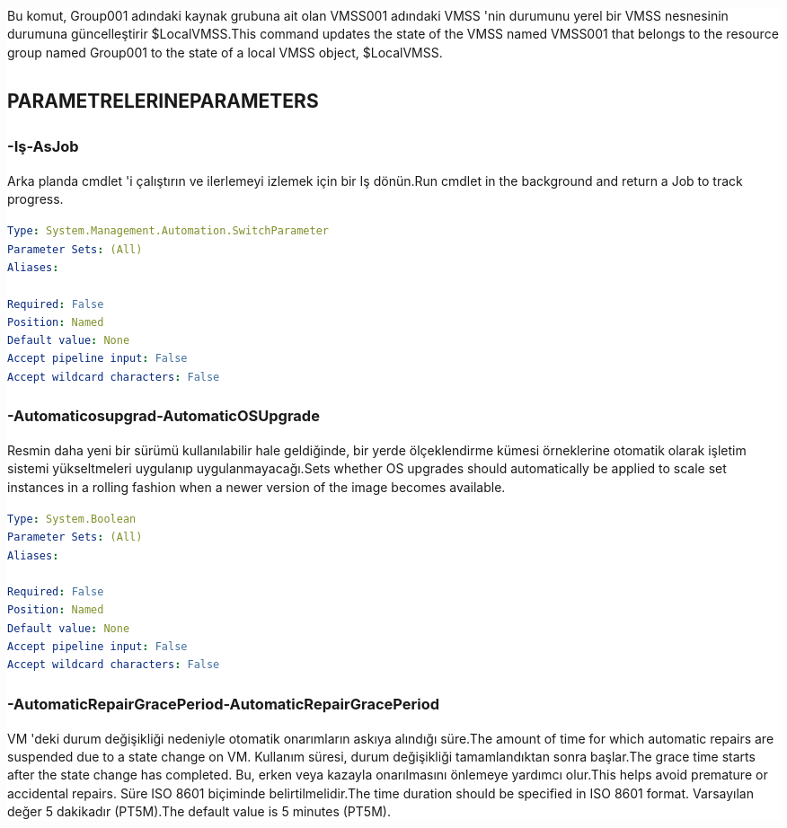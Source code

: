 <span data-ttu-id="e537b-111">Bu komut, Group001 adındaki kaynak grubuna ait olan VMSS001 adındaki VMSS 'nin durumunu yerel bir VMSS nesnesinin durumuna güncelleştirir $LocalVMSS.</span><span class="sxs-lookup"><span data-stu-id="e537b-111">This command updates the state of the VMSS named VMSS001 that belongs to the resource group named Group001 to the state of a local VMSS object, $LocalVMSS.</span></span>

## <span data-ttu-id="e537b-112">PARAMETRELERINE</span><span class="sxs-lookup"><span data-stu-id="e537b-112">PARAMETERS</span></span>

### <span data-ttu-id="e537b-113">-Iş</span><span class="sxs-lookup"><span data-stu-id="e537b-113">-AsJob</span></span>
<span data-ttu-id="e537b-114">Arka planda cmdlet 'i çalıştırın ve ilerlemeyi izlemek için bir Iş dönün.</span><span class="sxs-lookup"><span data-stu-id="e537b-114">Run cmdlet in the background and return a Job to track progress.</span></span>

```yaml
Type: System.Management.Automation.SwitchParameter
Parameter Sets: (All)
Aliases:

Required: False
Position: Named
Default value: None
Accept pipeline input: False
Accept wildcard characters: False
```

### <span data-ttu-id="e537b-115">-Automaticosupgrad</span><span class="sxs-lookup"><span data-stu-id="e537b-115">-AutomaticOSUpgrade</span></span>
<span data-ttu-id="e537b-116">Resmin daha yeni bir sürümü kullanılabilir hale geldiğinde, bir yerde ölçeklendirme kümesi örneklerine otomatik olarak işletim sistemi yükseltmeleri uygulanıp uygulanmayacağı.</span><span class="sxs-lookup"><span data-stu-id="e537b-116">Sets whether OS upgrades should automatically be applied to scale set instances in a rolling fashion when a newer version of the image becomes available.</span></span>

```yaml
Type: System.Boolean
Parameter Sets: (All)
Aliases:

Required: False
Position: Named
Default value: None
Accept pipeline input: False
Accept wildcard characters: False
```

### <span data-ttu-id="e537b-117">-AutomaticRepairGracePeriod</span><span class="sxs-lookup"><span data-stu-id="e537b-117">-AutomaticRepairGracePeriod</span></span>
<span data-ttu-id="e537b-118">VM 'deki durum değişikliği nedeniyle otomatik onarımların askıya alındığı süre.</span><span class="sxs-lookup"><span data-stu-id="e537b-118">The amount of time for which automatic repairs are suspended due to a state change on VM.</span></span> <span data-ttu-id="e537b-119">Kullanım süresi, durum değişikliği tamamlandıktan sonra başlar.</span><span class="sxs-lookup"><span data-stu-id="e537b-119">The grace time starts after the state change has completed.</span></span> <span data-ttu-id="e537b-120">Bu, erken veya kazayla onarılmasını önlemeye yardımcı olur.</span><span class="sxs-lookup"><span data-stu-id="e537b-120">This helps avoid premature or accidental repairs.</span></span> <span data-ttu-id="e537b-121">Süre ISO 8601 biçiminde belirtilmelidir.</span><span class="sxs-lookup"><span data-stu-id="e537b-121">The time duration should be specified in ISO 8601 format.</span></span> <span data-ttu-id="e537b-122">Varsayılan değer 5 dakikadır (PT5M).</span><span class="sxs-lookup"><span data-stu-id="e537b-122">The default value is 5 minutes (PT5M).</span></span>